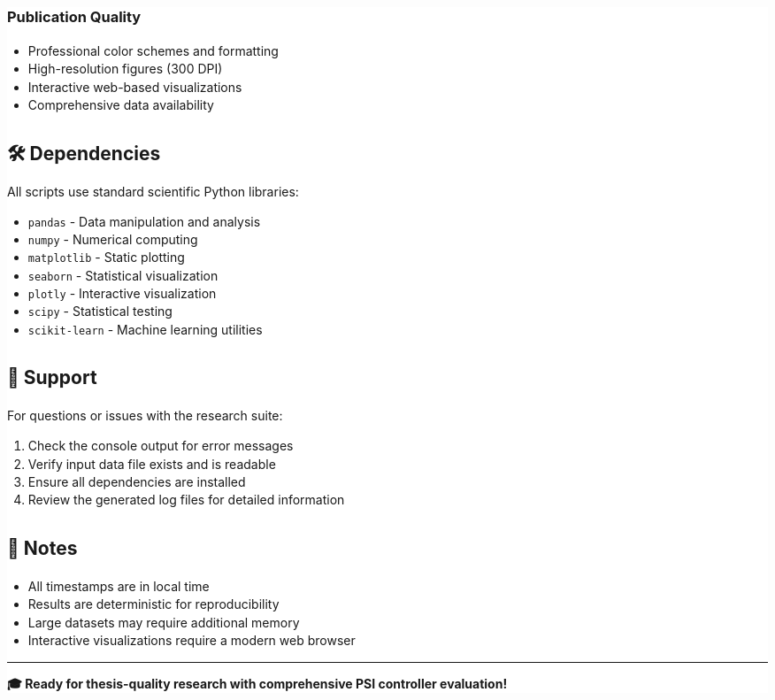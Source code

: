 ### Publication Quality
- Professional color schemes and formatting
- High-resolution figures (300 DPI)
- Interactive web-based visualizations
- Comprehensive data availability

## 🛠️ Dependencies

All scripts use standard scientific Python libraries:
- `pandas` - Data manipulation and analysis
- `numpy` - Numerical computing
- `matplotlib` - Static plotting
- `seaborn` - Statistical visualization
- `plotly` - Interactive visualization
- `scipy` - Statistical testing
- `scikit-learn` - Machine learning utilities

## 🤝 Support

For questions or issues with the research suite:
1. Check the console output for error messages
2. Verify input data file exists and is readable
3. Ensure all dependencies are installed
4. Review the generated log files for detailed information

## 📝 Notes

- All timestamps are in local time
- Results are deterministic for reproducibility
- Large datasets may require additional memory
- Interactive visualizations require a modern web browser

---

**🎓 Ready for thesis-quality research with comprehensive PSI controller evaluation!** 